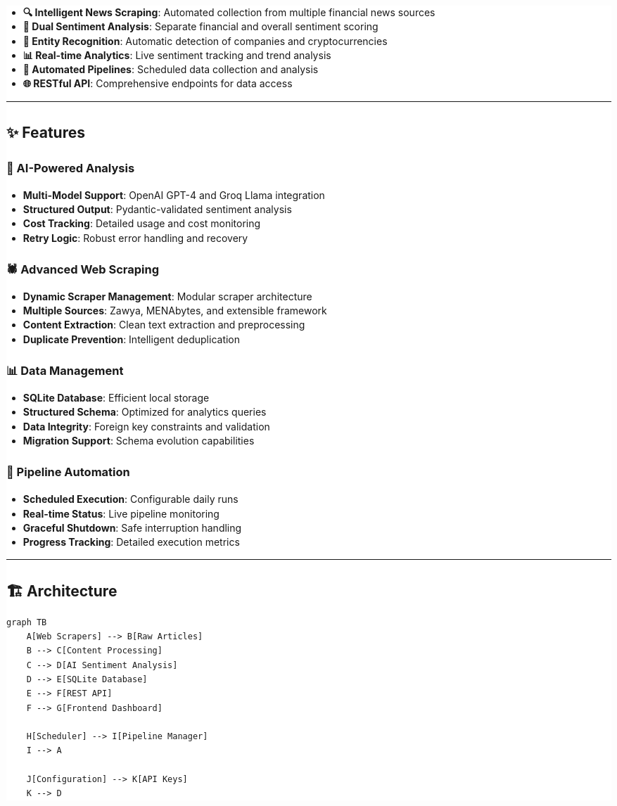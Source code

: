 - **🔍 Intelligent News Scraping**: Automated collection from multiple financial news sources
- **🧠 Dual Sentiment Analysis**: Separate financial and overall sentiment scoring
- **🏢 Entity Recognition**: Automatic detection of companies and cryptocurrencies
- **📊 Real-time Analytics**: Live sentiment tracking and trend analysis
- **🔄 Automated Pipelines**: Scheduled data collection and analysis
- **🌐 RESTful API**: Comprehensive endpoints for data access

---

## ✨ Features

### 🤖 AI-Powered Analysis
- **Multi-Model Support**: OpenAI GPT-4 and Groq Llama integration
- **Structured Output**: Pydantic-validated sentiment analysis
- **Cost Tracking**: Detailed usage and cost monitoring
- **Retry Logic**: Robust error handling and recovery

### 🕷️ Advanced Web Scraping
- **Dynamic Scraper Management**: Modular scraper architecture
- **Multiple Sources**: Zawya, MENAbytes, and extensible framework
- **Content Extraction**: Clean text extraction and preprocessing
- **Duplicate Prevention**: Intelligent deduplication

### 📊 Data Management
- **SQLite Database**: Efficient local storage
- **Structured Schema**: Optimized for analytics queries
- **Data Integrity**: Foreign key constraints and validation
- **Migration Support**: Schema evolution capabilities

### 🔄 Pipeline Automation
- **Scheduled Execution**: Configurable daily runs
- **Real-time Status**: Live pipeline monitoring
- **Graceful Shutdown**: Safe interruption handling
- **Progress Tracking**: Detailed execution metrics

---

## 🏗️ Architecture

```mermaid
graph TB
    A[Web Scrapers] --> B[Raw Articles]
    B --> C[Content Processing]
    C --> D[AI Sentiment Analysis]
    D --> E[SQLite Database]
    E --> F[REST API]
    F --> G[Frontend Dashboard]
    
    H[Scheduler] --> I[Pipeline Manager]
    I --> A
    
    J[Configuration] --> K[API Keys]
    K --> D
```
